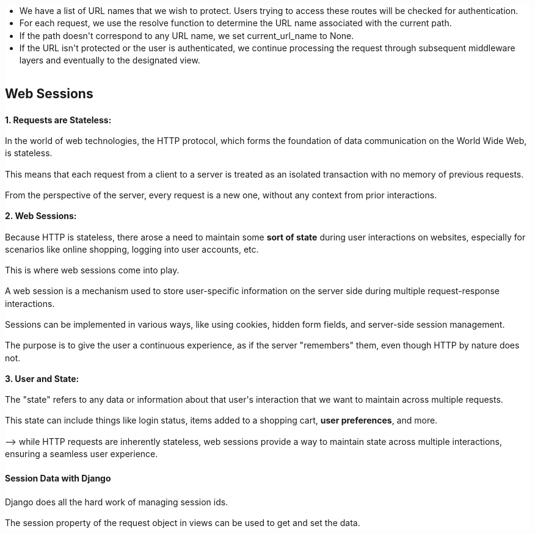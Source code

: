 - We have a list of URL names that we wish to protect. Users trying to access these routes will be checked for authentication.
-  For each request, we use the resolve function to determine the URL name associated with the current path.
- If the path doesn't correspond to any URL name, we set current_url_name to None.
- If the URL isn't protected or the user is authenticated, we continue processing the request through subsequent middleware layers and eventually to the designated view.


## Web Sessions

**1. Requests are Stateless:**

In the world of web technologies, the HTTP protocol, which forms the foundation of data communication on the World Wide Web, is stateless. 

This means that each request from a client to a server is treated as an isolated transaction with no memory of previous requests. 

From the perspective of the server, every request is a new one, without any context from prior interactions.

**2. Web Sessions:**

Because HTTP is stateless, there arose a need to maintain some **sort of state** during user interactions on websites, especially for scenarios like online shopping, logging into user accounts, etc.

This is where web sessions come into play.

A web session is a mechanism used to store user-specific information on the server side during multiple request-response interactions.

Sessions can be implemented in various ways, like using cookies, hidden form fields, and server-side session management.

The purpose is to give the user a continuous experience, as if the server "remembers" them, even though HTTP by nature does not.


**3. User and State:**

The "state" refers to any data or information about that user's interaction that we want to maintain across multiple requests.

This state can include things like login status, items added to a shopping cart, **user preferences**, and more.

--> while HTTP requests are inherently stateless, web sessions provide a way to maintain state across multiple interactions, ensuring a seamless user experience.


#### Session Data with Django

Django does all the hard work of managing session ids.

The session property of the request object in views can be used to get and set the data.